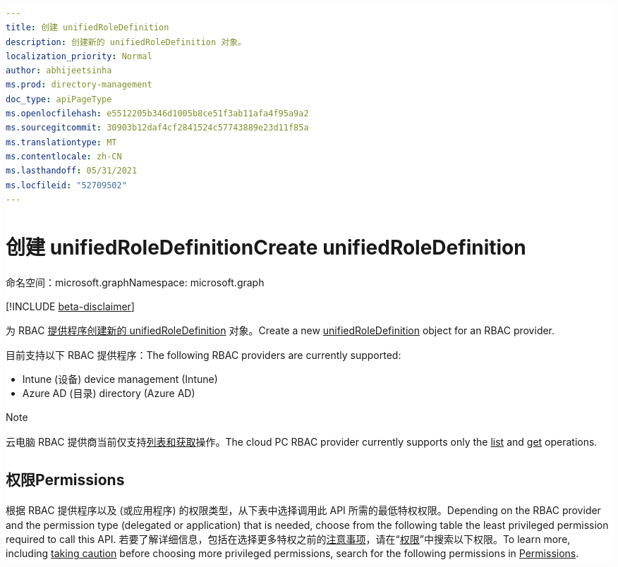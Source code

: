 ```yaml
---
title: 创建 unifiedRoleDefinition
description: 创建新的 unifiedRoleDefinition 对象。
localization_priority: Normal
author: abhijeetsinha
ms.prod: directory-management
doc_type: apiPageType
ms.openlocfilehash: e5512205b346d1005b8ce51f3ab11afa4f95a9a2
ms.sourcegitcommit: 30903b12daf4cf2841524c57743889e23d11f85a
ms.translationtype: MT
ms.contentlocale: zh-CN
ms.lasthandoff: 05/31/2021
ms.locfileid: "52709502"
---
```

# <a name="create-unifiedroledefinition"></a><span data-ttu-id="95709-103">创建 unifiedRoleDefinition</span><span class="sxs-lookup"><span data-stu-id="95709-103">Create unifiedRoleDefinition</span></span>

<span data-ttu-id="95709-104">命名空间：microsoft.graph</span><span class="sxs-lookup"><span data-stu-id="95709-104">Namespace: microsoft.graph</span></span>

[!INCLUDE [beta-disclaimer](../../includes/beta-disclaimer.md)]

<span data-ttu-id="95709-105">为 RBAC [提供程序创建新的 unifiedRoleDefinition](../resources/unifiedroledefinition.md) 对象。</span><span class="sxs-lookup"><span data-stu-id="95709-105">Create a new [unifiedRoleDefinition](../resources/unifiedroledefinition.md) object for an RBAC provider.</span></span>

<span data-ttu-id="95709-106">目前支持以下 RBAC 提供程序：</span><span class="sxs-lookup"><span data-stu-id="95709-106">The following RBAC providers are currently supported:</span></span>
- <span data-ttu-id="95709-107">Intune (设备) </span><span class="sxs-lookup"><span data-stu-id="95709-107">device management (Intune)</span></span>
- <span data-ttu-id="95709-108">Azure AD (目录) </span><span class="sxs-lookup"><span data-stu-id="95709-108">directory (Azure AD)</span></span> 

> [!NOTE]
> <span data-ttu-id="95709-109">云电脑 RBAC 提供商当前仅支持[列表和](rbacapplication-list-roledefinitions.md)[获取](unifiedroledefinition-get.md)操作。</span><span class="sxs-lookup"><span data-stu-id="95709-109">The cloud PC RBAC provider currently supports only the [list](rbacapplication-list-roledefinitions.md) and [get](unifiedroledefinition-get.md) operations.</span></span>

## <a name="permissions"></a><span data-ttu-id="95709-110">权限</span><span class="sxs-lookup"><span data-stu-id="95709-110">Permissions</span></span>

<span data-ttu-id="95709-111">根据 RBAC 提供程序以及 (或应用程序) 的权限类型，从下表中选择调用此 API 所需的最低特权权限。</span><span class="sxs-lookup"><span data-stu-id="95709-111">Depending on the RBAC provider and the permission type (delegated or application) that is needed, choose from the following table the least privileged permission required to call this API.</span></span> <span data-ttu-id="95709-112">若要了解详细信息，包括在选择更多特权之前的[注意事项](/graph/auth/auth-concepts#best-practices-for-requesting-permissions)，请在“[权限](/graph/permissions-reference)”中搜索以下权限。</span><span class="sxs-lookup"><span data-stu-id="95709-112">To learn more, including [taking caution](/graph/auth/auth-concepts#best-practices-for-requesting-permissions) before choosing more privileged permissions, search for the following permissions in [Permissions](/graph/permissions-reference).</span></span> 
